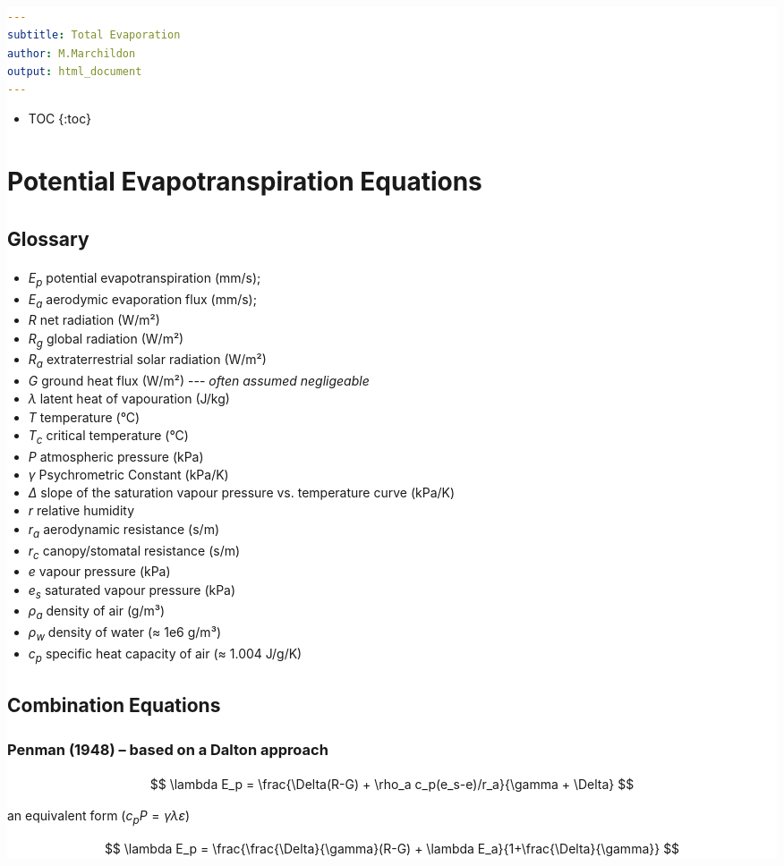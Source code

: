```yaml
---
subtitle: Total Evaporation
author: M.Marchildon
output: html_document
---
```


* TOC
{:toc}


# Potential Evapotranspiration Equations

## Glossary

- $E_p$ potential evapotranspiration (mm/s);
- $E_a$ aerodymic evaporation flux (mm/s);
- $R$ net radiation (W/m²)
- $R_g$ global radiation (W/m²)
- $R_a$ extraterrestrial solar radiation (W/m²)
- $G$ ground heat flux (W/m²) --- *often assumed negligeable*
- $\lambda$ latent heat of vapouration (J/kg)
- $T$ temperature (°C)
- $T_c$ critical temperature (°C)
- $P$ atmospheric pressure (kPa)
- $\gamma$ Psychrometric Constant (kPa/K)
- $\Delta$ slope of the saturation vapour pressure vs. temperature curve (kPa/K)
- $r$ relative humidity
- $r_a$ aerodynamic resistance (s/m)
- $r_c$ canopy/stomatal resistance (s/m)
- $e$ vapour pressure (kPa)
- $e_s$ saturated vapour pressure (kPa)
- $\rho_a$ density of air (g/m³)
- $\rho_w$ density of water ($\approx$ 1e6 g/m³)
- $c_p$ specific heat capacity of air ($\approx$ 1.004 J/g/K)

## Combination Equations

### Penman (1948) – based on a Dalton approach

$$
	\lambda E_p = \frac{\Delta(R-G) + \rho_a c_p(e_s-e)/r_a}{\gamma + \Delta}
$$

an equivalent form $(c_pP=\gamma\lambda\varepsilon)$

$$
	\lambda E_p = \frac{\frac{\Delta}{\gamma}(R-G) + \lambda E_a}{1+\frac{\Delta}{\gamma}}
$$
